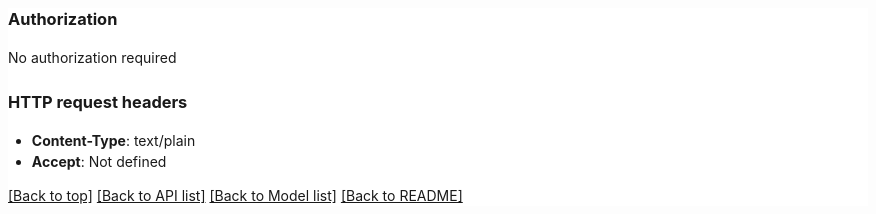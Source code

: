 ### Authorization

No authorization required

### HTTP request headers

- **Content-Type**: text/plain
- **Accept**: Not defined

[[Back to top]](#) [[Back to API list]](../README.md#documentation-for-api-endpoints) [[Back to Model list]](../README.md#documentation-for-models) [[Back to README]](../README.md)

